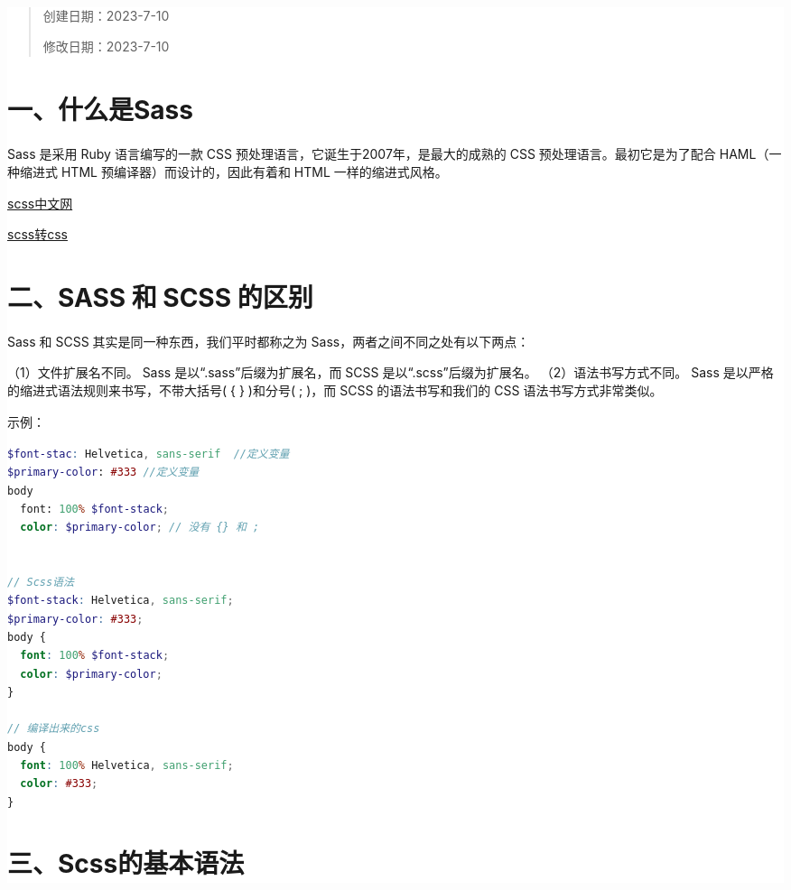 > 创建日期：2023-7-10
>
> 修改日期：2023-7-10

#
# 一、什么是Sass

Sass 是采用 Ruby 语言编写的一款 CSS 预处理语言，它诞生于2007年，是最大的成熟的 CSS 预处理语言。最初它是为了配合 HAML（一种缩进式 HTML 预编译器）而设计的，因此有着和 HTML 一样的缩进式风格。

[scss中文网](https://www.sass.hk/)

[scss转css](https://www.sassmeister.com/)

# 二、SASS 和 SCSS 的区别

Sass 和 SCSS 其实是同一种东西，我们平时都称之为 Sass，两者之间不同之处有以下两点：

（1）文件扩展名不同。
Sass 是以“.sass”后缀为扩展名，而 SCSS 是以“.scss”后缀为扩展名。
（2）语法书写方式不同。
Sass 是以严格的缩进式语法规则来书写，不带大括号( { } )和分号( ; )，而 SCSS 的语法书写和我们的 CSS 语法书写方式非常类似。

示例：

```scss
$font-stac: Helvetica, sans-serif  //定义变量
$primary-color: #333 //定义变量
body 
  font: 100% $font-stack;
  color: $primary-color; // 没有 {} 和 ;


// Scss语法
$font-stack: Helvetica, sans-serif;
$primary-color: #333;
body {
  font: 100% $font-stack;
  color: $primary-color;
}

// 编译出来的css
body {
  font: 100% Helvetica, sans-serif;
  color: #333;
}
```



# 三、Scss的基本语法

